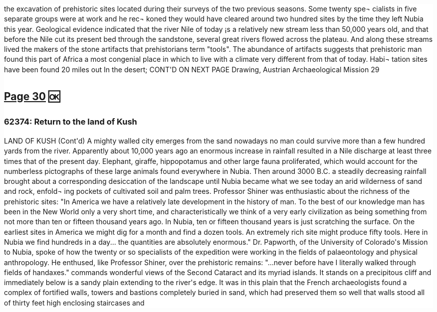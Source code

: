 the excavation of prehistoric sites located during their
surveys of the two previous seasons. Some twenty spe¬
cialists in five separate groups were at work and he rec¬
koned they would have cleared around two hundred sites
by the time they left Nubia this year.
Geological evidence indicated that the river Nile of
today ¡s a relatively new stream less than 50,000 years
old, and that before the Nile cut its present bed through
the sandstone, several great rivers flowed across the
plateau. And along these streams lived the makers
of the stone artifacts that prehistorians term "tools". The
abundance of artifacts suggests that prehistoric man found
this part of Africa a most congenial place in which to
live with a climate very different from that of today. Habi¬
tation sites have been found 20 miles out In the desert;
CONT'D ON NEXT PAGE
Drawing, Austrian Archaeological Mission
29
## [Page 30](https://demo.humlab.umu.se/courier/062384engo.pdf#page=30) 🆗
### 62374: Return to the land of Kush
LAND OF KUSH (Cont'd)
A mighty walled city
emerges from the sand
nowadays no man could survive more than a few hundred
yards from the river.
Apparently about 10,000 years ago an enormous increase
in rainfall resulted in a Nile discharge at least three times
that of the present day. Elephant, giraffe, hippopotamus
and other large fauna proliferated, which would account
for the numberless pictographs of these large animals
found everywhere in Nubia. Then around 3000 B.C. a
steadily decreasing rainfall brought about a corresponding
desiccation of the landscape until Nubia became what
we see today an arid wilderness of sand and rock, enfold¬
ing pockets of cultivated soil and palm trees.
Professor Shiner was enthusiastic about the richness
of the prehistoric sites: "In America we have a relatively
late development in the history of man. To the best of our
knowledge man has been in the New World only a very
short time, and characteristically we think of a very early
civilization as being something from not more than ten
or fifteen thousand years ago. In Nubia, ten or fifteen
thousand years is just scratching the surface. On the
earliest sites in America we might dig for a month and
find a dozen tools. An extremely rich site might produce
fifty tools. Here in Nubia we find hundreds in a day...
the quantities are absolutely enormous."
Dr. Papworth, of the University of Colorado's Mission
to Nubia, spoke of how the twenty or so specialists of
the expedition were working in the fields of palaeontology
and physical anthropology. He enthused, like Professor
Shiner, over the prehistoric remains: "...never before have
I literally walked through fields of handaxes."
commands wonderful views of the Second Cataract and
its myriad islands. It stands on a precipitous cliff and
immediately below is a sandy plain extending to the river's
edge.
It was in this plain that the French archaeologists found
a complex of fortified walls, towers and bastions completely
buried in sand, which had preserved them so well that
walls stood all of thirty feet high enclosing staircases and